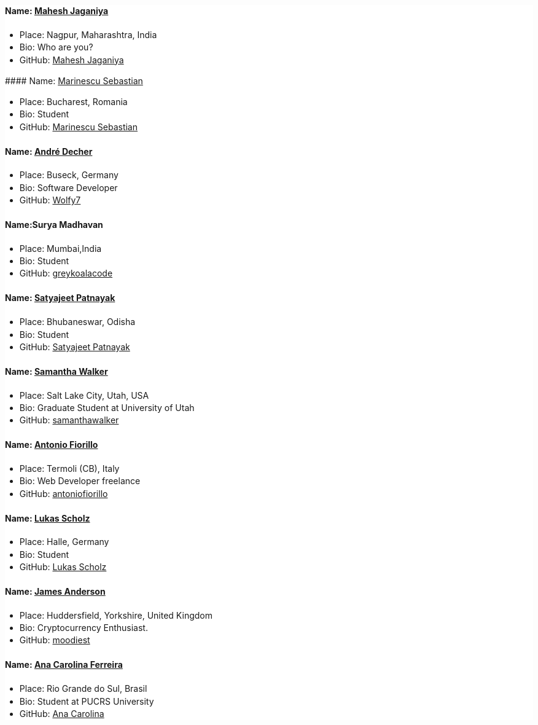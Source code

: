 #### Name: [Mahesh Jaganiya](https://github.com/jagzmz)
- Place: Nagpur, Maharashtra, India
- Bio: Who are you?
- GitHub: [Mahesh Jaganiya](https://github.com/jagzmz)

﻿#### Name: [Marinescu Sebastian](https://github.com/sebika)
- Place: Bucharest, Romania
- Bio: Student
- GitHub: [Marinescu Sebastian](https://github.com/sebika)

#### Name: [André Decher](https://github.com/Wolfy7)
- Place: Buseck, Germany
- Bio: Software Developer
- GitHub: [Wolfy7](https://github.com/Wolfy7)

#### Name:Surya Madhavan
- Place: Mumbai,India
- Bio: Student
- GitHub: [greykoalacode](https://github.com/greykoalacode)

#### Name: [Satyajeet Patnayak](https://github.com/satyaa1996)
- Place: Bhubaneswar, Odisha
- Bio: Student
- GitHub: [Satyajeet Patnayak](https://github.com/satyaa1996)

#### Name: [Samantha Walker](https://github.com/samanthawalker)
- Place: Salt Lake City, Utah, USA
- Bio: Graduate Student at University of Utah
- GitHub: [samanthawalker](https://github.com/samanthawalker)

#### Name: [Antonio Fiorillo](https://github.com/antoniofiorillo)
- Place: Termoli (CB), Italy
- Bio: Web Developer freelance
- GitHub: [antoniofiorillo](https://github.com/antoniofiorillo)

#### Name: [Lukas Scholz](https://github.com/therealgherkhin)
- Place: Halle, Germany
- Bio: Student
- GitHub: [Lukas Scholz](https://github.com/therealgherkhin)

#### Name: [James Anderson](https://github.com/moodiest)
- Place: Huddersfield, Yorkshire, United Kingdom
- Bio: Cryptocurrency Enthusiast.
- GitHub: [moodiest](https://github.com/moodiest)

#### Name: [Ana Carolina Ferreira](https://github.com/anacdf)
- Place: Rio Grande do Sul, Brasil
- Bio: Student at PUCRS University
- GitHub: [Ana Carolina](https://github.com/anacdf)
